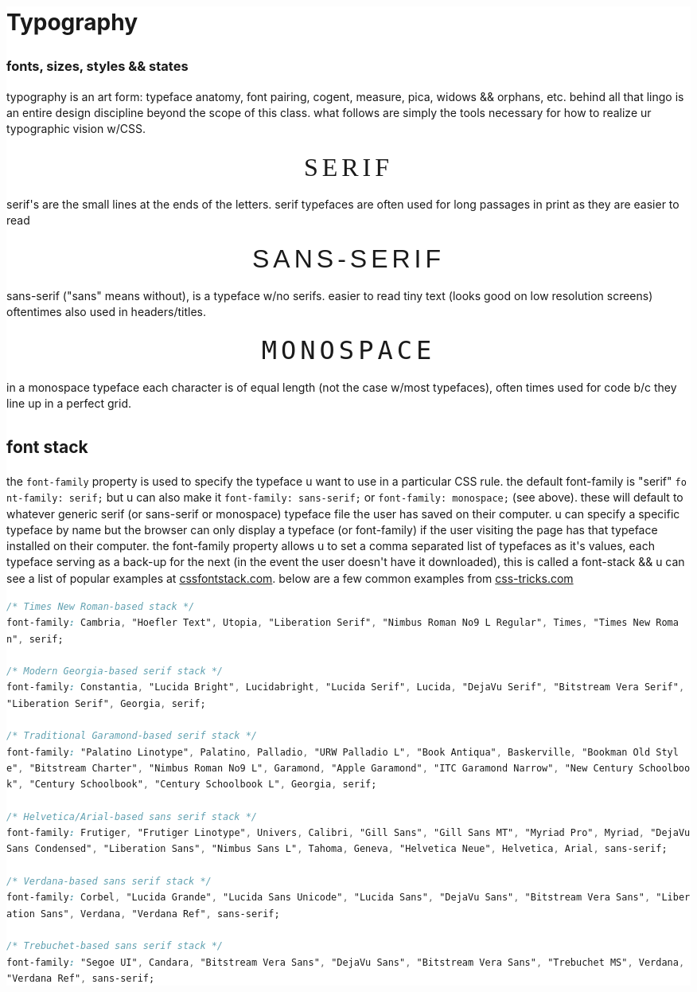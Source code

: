 # Typography
### fonts, sizes, styles && states

typography is an art form: typeface anatomy, font pairing, cogent, measure, pica, widows && orphans, etc. behind all that lingo is an entire design discipline beyond the scope of this class. what follows are simply the tools necessary for how to realize ur typographic vision w/CSS.

<div style="text-align:center;font-size:32px;font-family:serif;text-transform:uppercase;letter-spacing:5px;"> serif </div>

serif's are the small lines at the ends of the letters. serif typefaces are often used for long passages in print as they are easier to read

<div style="text-align:center;font-size:32px;font-family:sans-serif;text-transform:uppercase;letter-spacing:5px;">  sans-serif </div>

sans-serif ("sans" means without), is a typeface w/no serifs. easier to read tiny text (looks good on low resolution screens) oftentimes also used in headers/titles.

<div style="text-align:center;font-size:32px;font-family:monospace;text-transform:uppercase;letter-spacing:5px;">  monospace </div>

in a monospace typeface each character is of equal length (not the case w/most typefaces), often times used for code b/c they line up in a perfect grid.

## font stack

the `font-family` property is used to specify the typeface u want to use in a particular CSS rule. the default font-family is "serif" `font-family: serif;` but u can also make it `font-family: sans-serif;` or `font-family: monospace;` (see above). these will default to whatever generic serif (or sans-serif or monospace) typeface file the user has saved on their computer. u can specify a specific typeface by name but the browser can only display a typeface (or font-family) if the user visiting the page has that typeface installed on their computer. the font-family property allows u to set a comma separated list of typefaces as it's values, each typeface serving as a back-up for the next (in the event the user doesn't have it downloaded), this is called a font-stack && u can see a list of popular examples at [cssfontstack.com](http://www.cssfontstack.com/). below are a few common examples from [css-tricks.com](https://css-tricks.com/snippets/css/font-stacks/)

```css
/* Times New Roman-based stack */
font-family: Cambria, "Hoefler Text", Utopia, "Liberation Serif", "Nimbus Roman No9 L Regular", Times, "Times New Roman", serif;

/* Modern Georgia-based serif stack */
font-family: Constantia, "Lucida Bright", Lucidabright, "Lucida Serif", Lucida, "DejaVu Serif", "Bitstream Vera Serif", "Liberation Serif", Georgia, serif;

/* Traditional Garamond-based serif stack */
font-family: "Palatino Linotype", Palatino, Palladio, "URW Palladio L", "Book Antiqua", Baskerville, "Bookman Old Style", "Bitstream Charter", "Nimbus Roman No9 L", Garamond, "Apple Garamond", "ITC Garamond Narrow", "New Century Schoolbook", "Century Schoolbook", "Century Schoolbook L", Georgia, serif;

/* Helvetica/Arial-based sans serif stack */
font-family: Frutiger, "Frutiger Linotype", Univers, Calibri, "Gill Sans", "Gill Sans MT", "Myriad Pro", Myriad, "DejaVu Sans Condensed", "Liberation Sans", "Nimbus Sans L", Tahoma, Geneva, "Helvetica Neue", Helvetica, Arial, sans-serif;

/* Verdana-based sans serif stack */
font-family: Corbel, "Lucida Grande", "Lucida Sans Unicode", "Lucida Sans", "DejaVu Sans", "Bitstream Vera Sans", "Liberation Sans", Verdana, "Verdana Ref", sans-serif;

/* Trebuchet-based sans serif stack */
font-family: "Segoe UI", Candara, "Bitstream Vera Sans", "DejaVu Sans", "Bitstream Vera Sans", "Trebuchet MS", Verdana, "Verdana Ref", sans-serif;
```